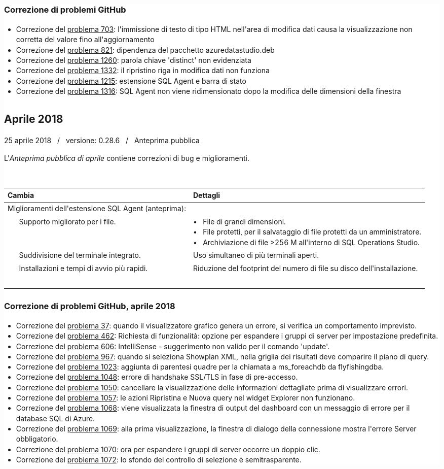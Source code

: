 ### <a name="fix-github-issues"></a>Correzione di problemi GitHub

- Correzione del [problema 703](https://github.com/Microsoft/azuredatastudio/issues/703): l'immissione di testo di tipo HTML nell'area di modifica dati causa la visualizzazione non corretta del valore fino all'aggiornamento
- Correzione del [problema 821](https://github.com/Microsoft/azuredatastudio/issues/821): dipendenza del pacchetto azuredatastudio.deb
- Correzione del [problema 1260](https://github.com/Microsoft/azuredatastudio/issues/1260): parola chiave 'distinct' non evidenziata
- Correzione del [problema 1332](https://github.com/Microsoft/azuredatastudio/issues/1332): il ripristino riga in modifica dati non funziona
- Correzione del [problema 1215](https://github.com/Microsoft/azuredatastudio/issues/1215): estensione SQL Agent e barra di stato
- Correzione del [problema 1316](https://github.com/Microsoft/azuredatastudio/issues/1316): SQL Agent non viene ridimensionato dopo la modifica delle dimensioni della finestra

## <a name="april-2018"></a>Aprile 2018

25 aprile 2018 &nbsp; / &nbsp; versione: 0.28.6 &nbsp; / &nbsp; Anteprima pubblica

L'*Anteprima pubblica di aprile* contiene correzioni di bug e miglioramenti.

&nbsp;

| Cambia | Dettagli |
| :----- | :------ |
| Miglioramenti dell'estensione SQL Agent (anteprima): | &nbsp; |
| &nbsp; &nbsp; &nbsp; Supporto migliorato per i file. | &bull; &nbsp; File di grandi dimensioni.<br/>&bull; &nbsp; File protetti, per il salvataggio di file protetti da un amministratore.<br/>&bull; &nbsp; Archiviazione di file \>256 M all'interno di SQL Operations Studio. |
| &nbsp; &nbsp; &nbsp; Suddivisione del terminale integrato. | Uso simultaneo di più terminali aperti. |
| &nbsp; &nbsp; &nbsp; Installazioni e tempi di avvio più rapidi. | Riduzione del footprint del numero di file su disco dell'installazione. |
| &nbsp; | &nbsp; |

### <a name="fix-github-issues-april-2018"></a>Correzione di problemi GitHub, aprile 2018

- Correzione del [problema 37](https://github.com/Microsoft/azuredatastudio/issues/37): quando il visualizzatore grafico genera un errore, si verifica un comportamento imprevisto.
- Correzione del [problema 462](https://github.com/Microsoft/azuredatastudio/issues/462): Richiesta di funzionalità: opzione per espandere i gruppi di server per impostazione predefinita.
- Correzione del [problema 606](https://github.com/Microsoft/azuredatastudio/issues/606): IntelliSense - suggerimento non valido per il comando 'update'.
- Correzione del [problema 967](https://github.com/Microsoft/azuredatastudio/issues/967): quando si seleziona Showplan XML, nella griglia dei risultati deve comparire il piano di query.
- Correzione del [problema 1023](https://github.com/Microsoft/azuredatastudio/issues/1023): aggiunta di parentesi quadre per la chiamata a ms_foreachdb da flyfishingdba.
- Correzione del [problema 1048](https://github.com/Microsoft/azuredatastudio/issues/1048): errore di handshake SSL/TLS in fase di pre-accesso.
- Correzione del [problema 1050](https://github.com/Microsoft/azuredatastudio/issues/1050): cancellare la visualizzazione delle informazioni dettagliate prima di visualizzare errori.
- Correzione del [problema 1057](https://github.com/Microsoft/azuredatastudio/issues/1057): le azioni Ripristina e Nuova query nel widget Explorer non funzionano.
- Correzione del [problema 1068](https://github.com/Microsoft/azuredatastudio/issues/1068): viene visualizzata la finestra di output del dashboard con un messaggio di errore per il database SQL di Azure.
- Correzione del [problema 1069](https://github.com/Microsoft/azuredatastudio/issues/1069): alla prima visualizzazione, la finestra di dialogo della connessione mostra l'errore Server obbligatorio.
- Correzione del [problema 1070](https://github.com/Microsoft/azuredatastudio/issues/1070): ora per espandere i gruppi di server occorre un doppio clic.
- Correzione del [problema 1072](https://github.com/Microsoft/azuredatastudio/issues/1072): lo sfondo del controllo di selezione è semitrasparente.